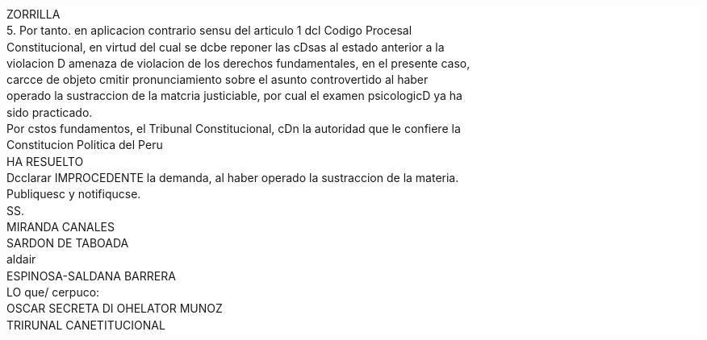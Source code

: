 ZORRILLA  
5. Por tanto. en aplicacion contrario sensu del articulo 1 dcl Codigo Procesal  
Constitucional, en virtud del cual se dcbe reponer las cDsas al estado anterior a la  
violacion D amenaza de violacion de los derechos fundamentales, en el presente caso,  
carcce de objeto cmitir pronunciamiento sobre el asunto controvertido al haber  
operado la sustraccion de la matcria justiciable, por cual el examen psicologicD ya ha  
sido practicado.  
Por cstos fundamentos, el Tribunal Constitucional, cDn la autoridad que le confiere la  
Constitucion Politica del Peru  
HA RESUELTO  
Dcclarar IMPROCEDENTE la demanda, al haber operado la sustraccion de la materia.  
Publiquesc y notifiqucse.  
SS.  
MIRANDA CANALES  
SARDON DE TABOADA  
aldair  
ESPINOSA-SALDANA BARRERA  
LO que/ cerpuco:  
OSCAR SECRETA DI OHELATOR MUNOZ  
TRIRUNAL CANETITUCIONAL